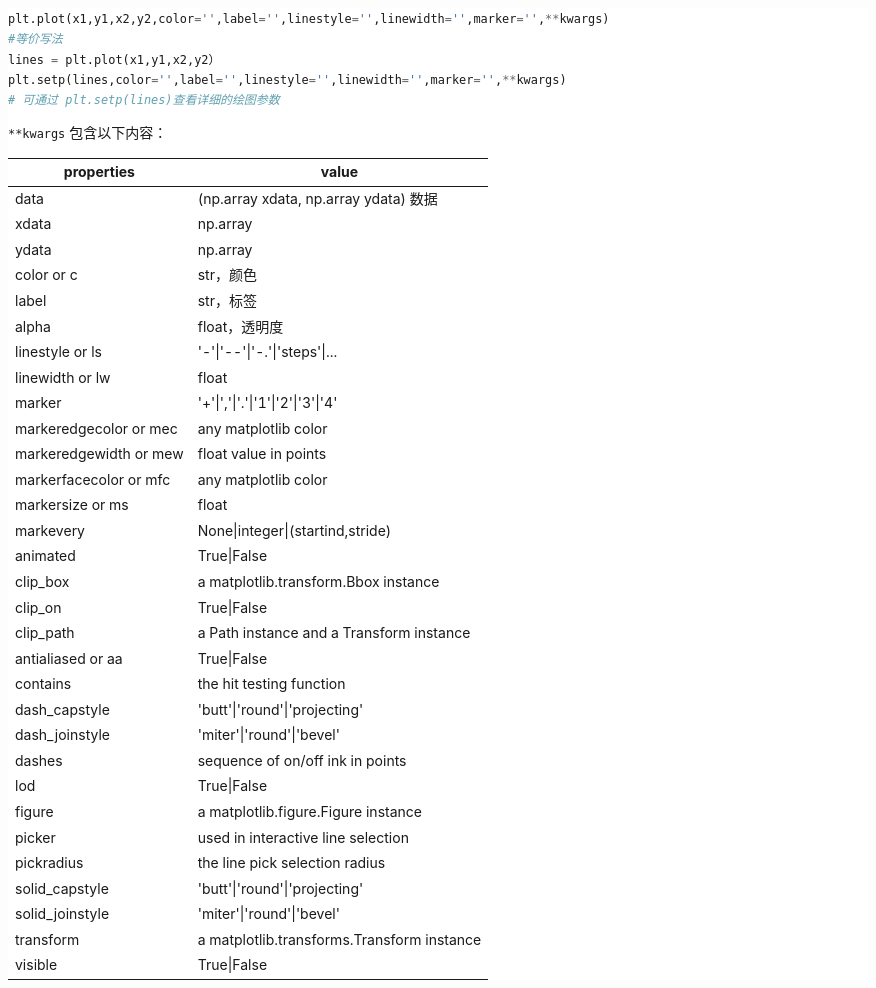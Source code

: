 ```python
plt.plot(x1,y1,x2,y2,color='',label='',linestyle='',linewidth='',marker='',**kwargs)
#等价写法
lines = plt.plot(x1,y1,x2,y2）
plt.setp(lines,color='',label='',linestyle='',linewidth='',marker='',**kwargs)
# 可通过 plt.setp(lines)查看详细的绘图参数
```

`**kwargs` 包含以下内容：

| properties             | value                                      |
| ---------------------- | ------------------------------------------ |
| data                   | (np.array xdata, np.array ydata) 数据      |
| xdata                  | np.array                                   |
| ydata                  | np.array                                   |
| color or c             | str，颜色                                  |
| label                  | str，标签                                  |
| alpha                  | float，透明度                              |
| linestyle or ls        | '-'\|'--'\|'-.'\|'steps'\|...              |
| linewidth or lw        | float                                      |
| marker                 | '+'\|','\|'.'\|'1'\|'2'\|'3'\|'4'          |
| markeredgecolor or mec | any matplotlib color                       |
| markeredgewidth or mew | float value in points                      |
| markerfacecolor or mfc | any matplotlib color                       |
| markersize or ms       | float                                      |
| markevery              | None\|integer\|(startind,stride)           |
| animated               | True\|False                                |
| clip_box               | a matplotlib.transform.Bbox instance       |
| clip_on                | True\|False                                |
| clip_path              | a Path instance and a Transform instance   |
| antialiased or aa      | True\|False                                |
| contains               | the hit testing function                   |
| dash_capstyle          | 'butt'\|'round'\|'projecting'              |
| dash_joinstyle         | 'miter'\|'round'\|'bevel'                  |
| dashes                 | sequence of on/off ink in points           |
| lod                    | True\|False                                |
| figure                 | a matplotlib.figure.Figure instance        |
| picker                 | used in interactive line selection         |
| pickradius             | the line pick selection radius             |
| solid_capstyle         | 'butt'\|'round'\|'projecting'              |
| solid_joinstyle        | 'miter'\|'round'\|'bevel'                  |
| transform              | a matplotlib.transforms.Transform instance |
| visible                | True\|False                                |
